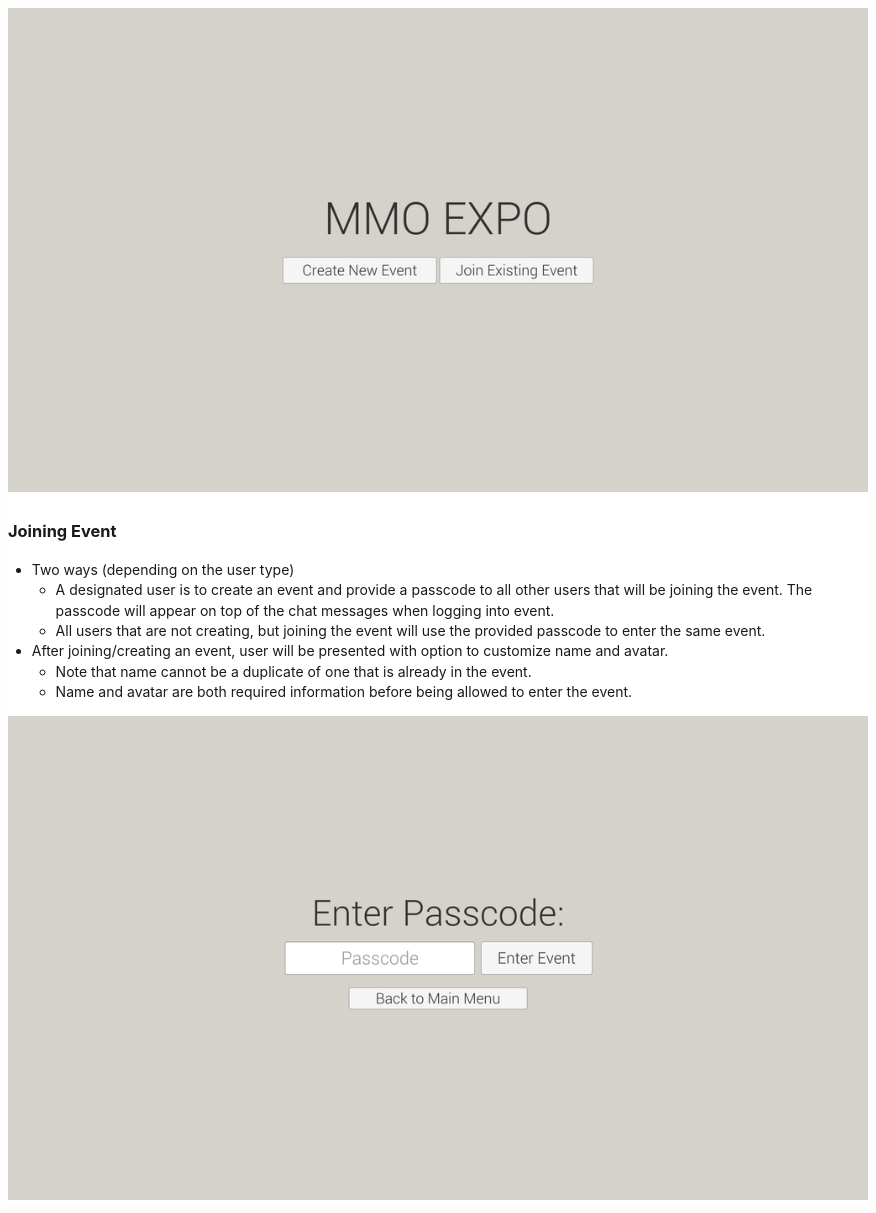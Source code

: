 ![](images/launcher-1.png)

### Joining Event
- Two ways (depending on the user type)
  - A designated user is to create an event and provide a passcode to all other users that will be joining the event. The passcode will appear on top of the chat messages when logging into event.
  - All users that are not creating, but joining the event will use the provided passcode to enter the same event.
- After joining/creating an event, user will be presented with option to customize name and avatar.
  - Note that name cannot be a duplicate of one that is already in the event.
  - Name and avatar are both required information before being allowed to enter the event.

![](images/launcher-2.png)